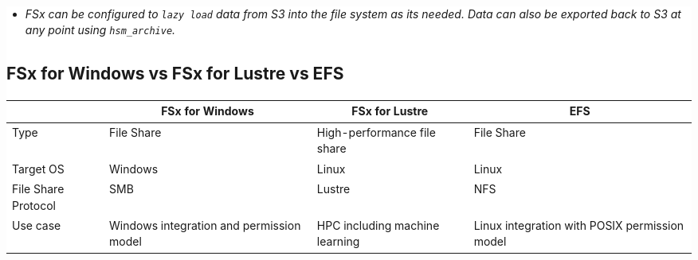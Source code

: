 - *FSx can be configured to `lazy load` data from S3 into the file system as its needed. Data can also be exported back to S3 at any point using `hsm_archive`.*

## FSx for Windows vs FSx for Lustre vs EFS

| | FSx for Windows | FSx for Lustre | EFS | 
| --- | --- | --- | --- |
| Type | File Share | High-performance file share | File Share |
| Target OS | Windows | Linux | Linux |
| File Share Protocol | SMB | Lustre | NFS |
| Use case | Windows integration and permission model | HPC including machine learning | Linux integration with POSIX permission model |
